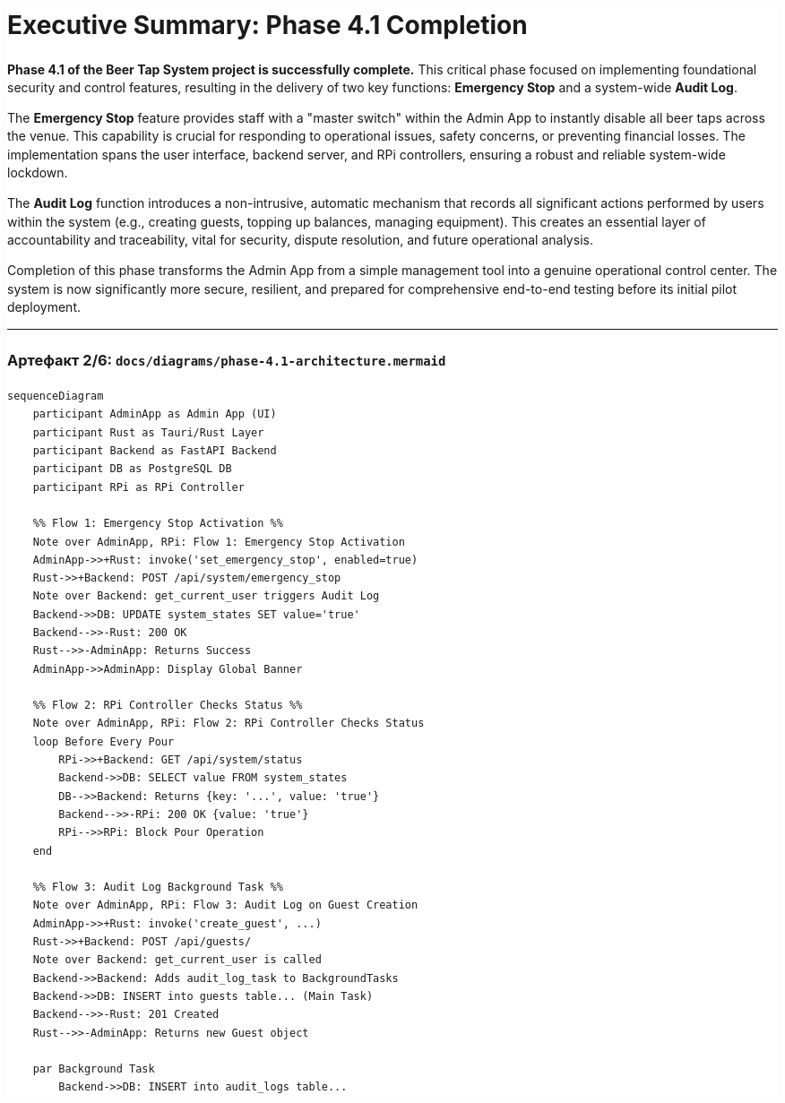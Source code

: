 # Executive Summary: Phase 4.1 Completion

**Phase 4.1 of the Beer Tap System project is successfully complete.** This critical phase focused on implementing foundational security and control features, resulting in the delivery of two key functions: **Emergency Stop** and a system-wide **Audit Log**.

The **Emergency Stop** feature provides staff with a "master switch" within the Admin App to instantly disable all beer taps across the venue. This capability is crucial for responding to operational issues, safety concerns, or preventing financial losses. The implementation spans the user interface, backend server, and RPi controllers, ensuring a robust and reliable system-wide lockdown.

The **Audit Log** function introduces a non-intrusive, automatic mechanism that records all significant actions performed by users within the system (e.g., creating guests, topping up balances, managing equipment). This creates an essential layer of accountability and traceability, vital for security, dispute resolution, and future operational analysis.

Completion of this phase transforms the Admin App from a simple management tool into a genuine operational control center. The system is now significantly more secure, resilient, and prepared for comprehensive end-to-end testing before its initial pilot deployment.

---
### **Артефакт 2/6: `docs/diagrams/phase-4.1-architecture.mermaid`**

```mermaid
sequenceDiagram
    participant AdminApp as Admin App (UI)
    participant Rust as Tauri/Rust Layer
    participant Backend as FastAPI Backend
    participant DB as PostgreSQL DB
    participant RPi as RPi Controller

    %% Flow 1: Emergency Stop Activation %%
    Note over AdminApp, RPi: Flow 1: Emergency Stop Activation
    AdminApp->>+Rust: invoke('set_emergency_stop', enabled=true)
    Rust->>+Backend: POST /api/system/emergency_stop
    Note over Backend: get_current_user triggers Audit Log
    Backend->>DB: UPDATE system_states SET value='true'
    Backend-->>-Rust: 200 OK
    Rust-->>-AdminApp: Returns Success
    AdminApp->>AdminApp: Display Global Banner

    %% Flow 2: RPi Controller Checks Status %%
    Note over AdminApp, RPi: Flow 2: RPi Controller Checks Status
    loop Before Every Pour
        RPi->>+Backend: GET /api/system/status
        Backend->>DB: SELECT value FROM system_states
        DB-->>Backend: Returns {key: '...', value: 'true'}
        Backend-->>-RPi: 200 OK {value: 'true'}
        RPi-->>RPi: Block Pour Operation
    end

    %% Flow 3: Audit Log Background Task %%
    Note over AdminApp, RPi: Flow 3: Audit Log on Guest Creation
    AdminApp->>+Rust: invoke('create_guest', ...)
    Rust->>+Backend: POST /api/guests/
    Note over Backend: get_current_user is called
    Backend->>Backend: Adds audit_log_task to BackgroundTasks
    Backend->>DB: INSERT into guests table... (Main Task)
    Backend-->>-Rust: 201 Created
    Rust-->>-AdminApp: Returns new Guest object
    
    par Background Task
        Backend->>DB: INSERT into audit_logs table...
```